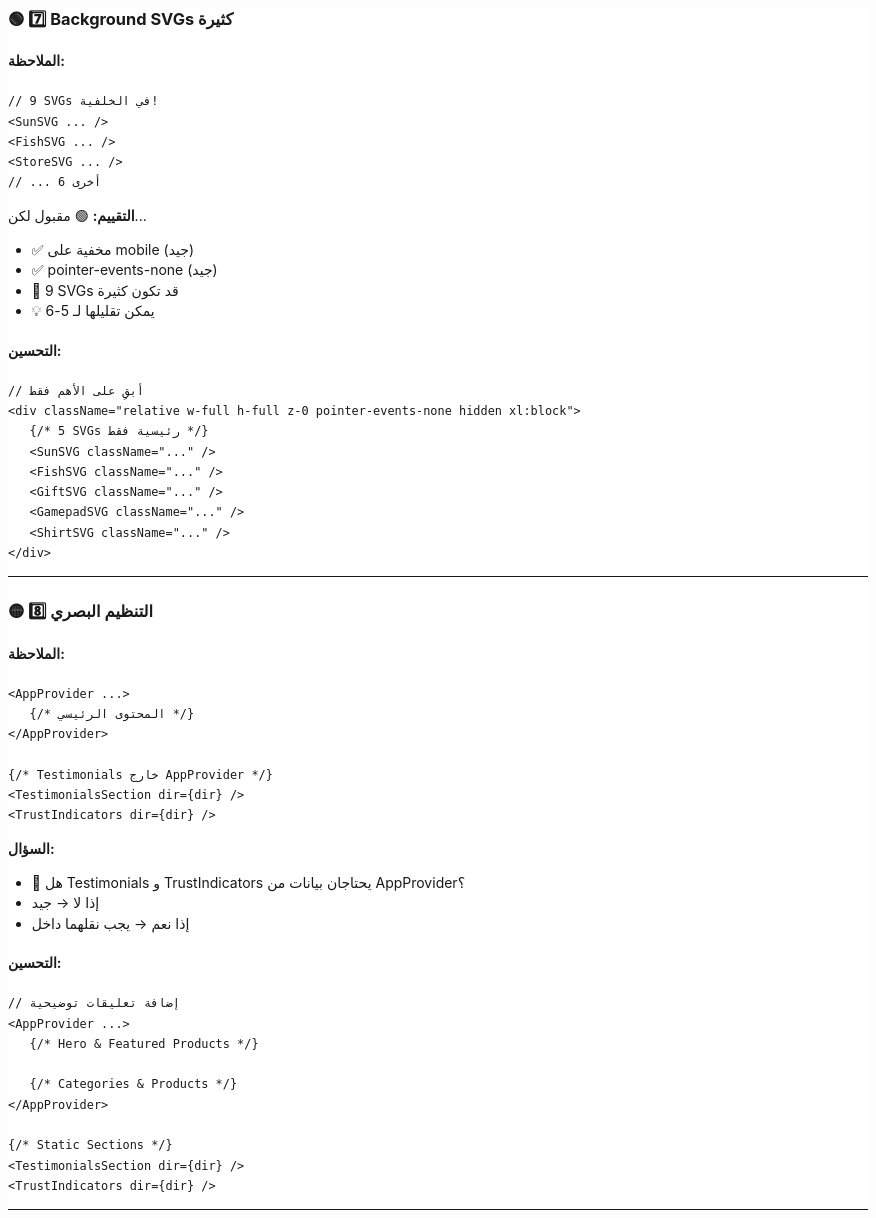 ### 🟢 7️⃣ **Background SVGs كثيرة**

#### الملاحظة:
```tsx
// 9 SVGs في الخلفية!
<SunSVG ... />
<FishSVG ... />
<StoreSVG ... />
// ... 6 أخرى
```

**التقييم:** 🟢 مقبول لكن...
- ✅ مخفية على mobile (جيد)
- ✅ pointer-events-none (جيد)
- 🤔 9 SVGs قد تكون كثيرة
- 💡 يمكن تقليلها لـ 5-6

#### التحسين:
```tsx
// أبقِ على الأهم فقط
<div className="relative w-full h-full z-0 pointer-events-none hidden xl:block">
   {/* 5 SVGs رئيسية فقط */}
   <SunSVG className="..." />
   <FishSVG className="..." />
   <GiftSVG className="..." />
   <GamepadSVG className="..." />
   <ShirtSVG className="..." />
</div>
```

---

### 🟡 8️⃣ **التنظيم البصري**

#### الملاحظة:
```tsx
<AppProvider ...>
   {/* المحتوى الرئيسي */}
</AppProvider>

{/* Testimonials خارج AppProvider */}
<TestimonialsSection dir={dir} />
<TrustIndicators dir={dir} />
```

**السؤال:** 
- 🤔 هل Testimonials و TrustIndicators يحتاجان بيانات من AppProvider؟
- إذا لا → جيد
- إذا نعم → يجب نقلهما داخل

#### التحسين:
```tsx
// إضافة تعليقات توضيحية
<AppProvider ...>
   {/* Hero & Featured Products */}
   
   {/* Categories & Products */}
</AppProvider>

{/* Static Sections */}
<TestimonialsSection dir={dir} />
<TrustIndicators dir={dir} />
```

---